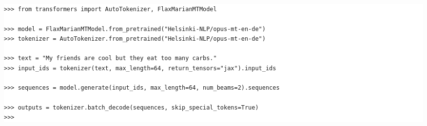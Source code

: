 ```
>>> from transformers import AutoTokenizer, FlaxMarianMTModel

>>> model = FlaxMarianMTModel.from_pretrained("Helsinki-NLP/opus-mt-en-de")
>>> tokenizer = AutoTokenizer.from_pretrained("Helsinki-NLP/opus-mt-en-de")

>>> text = "My friends are cool but they eat too many carbs."
>>> input_ids = tokenizer(text, max_length=64, return_tensors="jax").input_ids

>>> sequences = model.generate(input_ids, max_length=64, num_beams=2).sequences

>>> outputs = tokenizer.batch_decode(sequences, skip_special_tokens=True)
>>> 
```